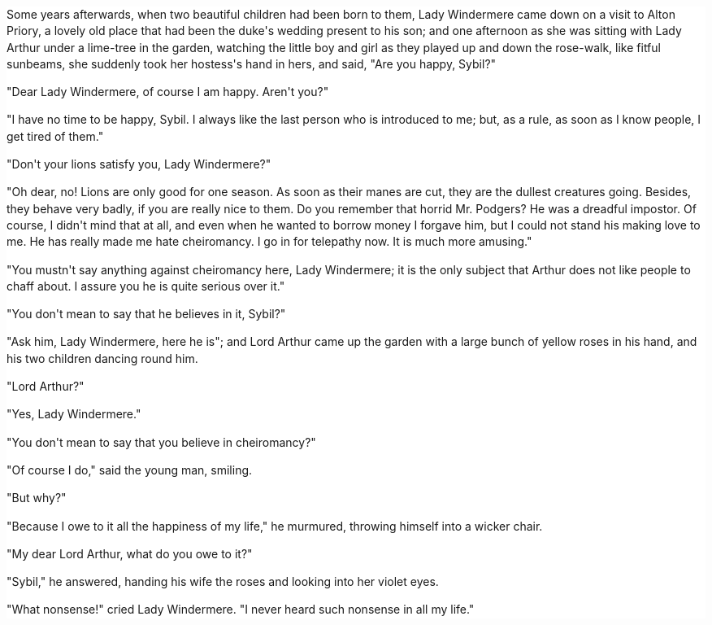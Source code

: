 Some years afterwards, when two beautiful children  had been born to them, Lady Windermere came down on a  visit to Alton Priory, a lovely old place that had been  the duke's wedding present to his son; and one afternoon  as she was sitting with Lady Arthur under a lime-tree in the garden, watching the little boy and girl as  they played up and down the rose-walk, like fitful sunbeams,  she suddenly took her hostess's hand in hers,  and said, "Are you happy, Sybil?"  

"Dear Lady Windermere, of course I am happy.  Aren't  you?"  

"I have no time to be happy, Sybil.  I always like the  last person who is introduced to me; but, as a rule, as  soon as I know people, I get tired of them."  

"Don't your lions satisfy you, Lady Windermere?"     

"Oh dear, no! Lions are only good for one season.   As soon as their manes are cut, they are the dullest creatures  going.  Besides, they behave very badly, if you are  really nice to them.  Do you remember that horrid Mr.  Podgers? He was a dreadful impostor.  Of course, I  didn't mind that at all, and even when he wanted to  borrow money I forgave him, but I could not stand his  making love to me.  He has really made me hate cheiromancy.  I go in for telepathy now.  It is much more amusing."  

"You mustn't say anything against cheiromancy here,  Lady Windermere; it is the only subject that Arthur does  not like people to chaff about.  I assure you he is  quite serious over it."  

"You don't mean to say that he believes in it, Sybil?"  

"Ask him, Lady Windermere, here he is"; and Lord  Arthur came up the garden with a large bunch of yellow  roses in his hand, and his two children dancing round him.  

"Lord Arthur?"  

"Yes, Lady Windermere."  

"You don't mean to say that you believe in cheiromancy?"  

"Of course I do," said the young man, smiling.  

"But why?"  

"Because I owe to it all the happiness of my life," he  murmured, throwing himself into a wicker chair.  

"My dear Lord Arthur, what do you owe to it?"  

"Sybil," he answered, handing his wife the roses and  looking into her violet eyes.  

"What nonsense!" cried Lady Windermere.  "I never  heard such nonsense in all my life."  

          
